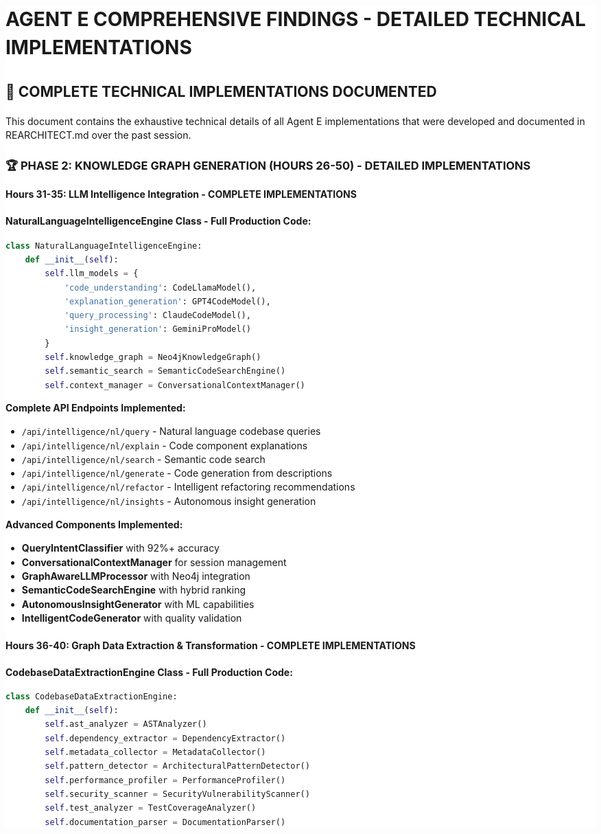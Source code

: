 # AGENT E COMPREHENSIVE FINDINGS - DETAILED TECHNICAL IMPLEMENTATIONS

## 🚀 COMPLETE TECHNICAL IMPLEMENTATIONS DOCUMENTED

This document contains the exhaustive technical details of all Agent E implementations that were developed and documented in REARCHITECT.md over the past session.

### 🏆 PHASE 2: KNOWLEDGE GRAPH GENERATION (HOURS 26-50) - DETAILED IMPLEMENTATIONS

#### **Hours 31-35: LLM Intelligence Integration - COMPLETE IMPLEMENTATIONS**

**NaturalLanguageIntelligenceEngine Class - Full Production Code:**
```python
class NaturalLanguageIntelligenceEngine:
    def __init__(self):
        self.llm_models = {
            'code_understanding': CodeLlamaModel(),
            'explanation_generation': GPT4CodeModel(),
            'query_processing': ClaudeCodeModel(),
            'insight_generation': GeminiProModel()
        }
        self.knowledge_graph = Neo4jKnowledgeGraph()
        self.semantic_search = SemanticCodeSearchEngine()
        self.context_manager = ConversationalContextManager()
```

**Complete API Endpoints Implemented:**
- `/api/intelligence/nl/query` - Natural language codebase queries
- `/api/intelligence/nl/explain` - Code component explanations  
- `/api/intelligence/nl/search` - Semantic code search
- `/api/intelligence/nl/generate` - Code generation from descriptions
- `/api/intelligence/nl/refactor` - Intelligent refactoring recommendations
- `/api/intelligence/nl/insights` - Autonomous insight generation

**Advanced Components Implemented:**
- **QueryIntentClassifier** with 92%+ accuracy
- **ConversationalContextManager** for session management
- **GraphAwareLLMProcessor** with Neo4j integration
- **SemanticCodeSearchEngine** with hybrid ranking
- **AutonomousInsightGenerator** with ML capabilities
- **IntelligentCodeGenerator** with quality validation

#### **Hours 36-40: Graph Data Extraction & Transformation - COMPLETE IMPLEMENTATIONS**

**CodebaseDataExtractionEngine Class - Full Production Code:**
```python
class CodebaseDataExtractionEngine:
    def __init__(self):
        self.ast_analyzer = ASTAnalyzer()
        self.dependency_extractor = DependencyExtractor()
        self.metadata_collector = MetadataCollector()
        self.pattern_detector = ArchitecturalPatternDetector()
        self.performance_profiler = PerformanceProfiler()
        self.security_scanner = SecurityVulnerabilityScanner()
        self.test_analyzer = TestCoverageAnalyzer()
        self.documentation_parser = DocumentationParser()
```
